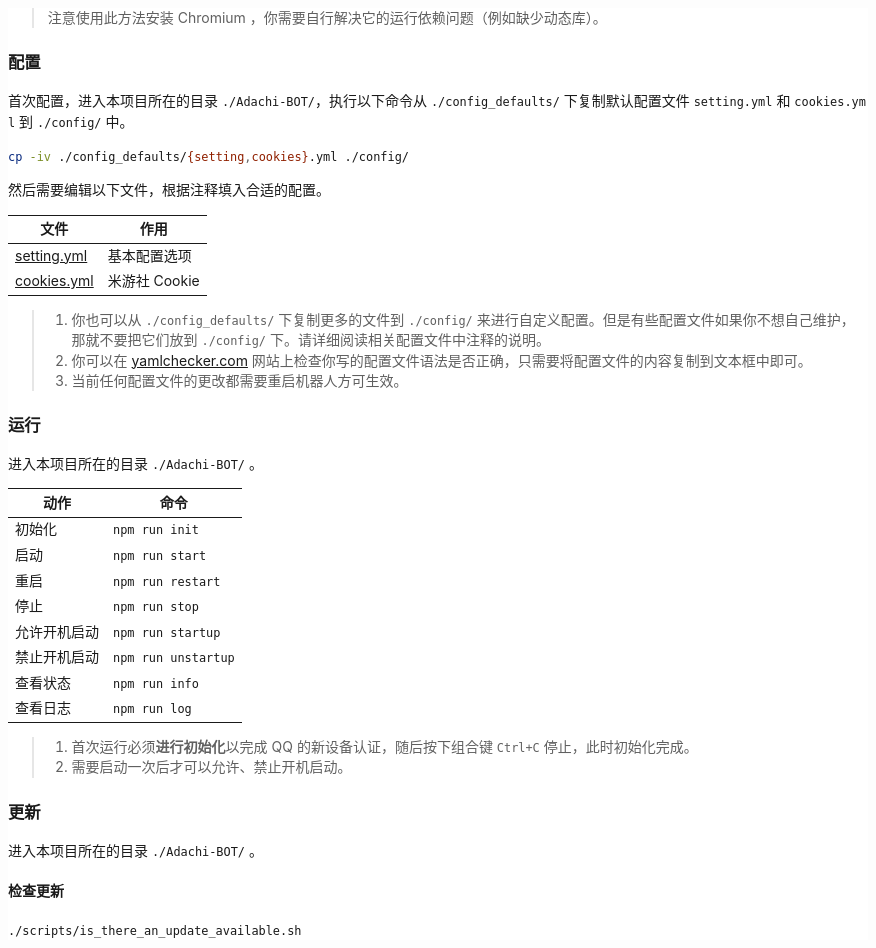 > 注意使用此方法安装 Chromium ，你需要自行解决它的运行依赖问题（例如缺少动态库）。

### 配置

首次配置，进入本项目所在的目录 `./Adachi-BOT/`，执行以下命令从 `./config_defaults/` 下复制默认配置文件 `setting.yml` 和 `cookies.yml` 到 `./config/` 中。

```sh
cp -iv ./config_defaults/{setting,cookies}.yml ./config/
```

然后需要编辑以下文件，根据注释填入合适的配置。

| 文件                                                                                           | 作用          |
| ---------------------------------------------------------------------------------------------- | ------------- |
| [setting.yml](https://github.com/Arondight/Adachi-BOT/blob/master/config_defaults/setting.yml) | 基本配置选项  |
| [cookies.yml](https://github.com/Arondight/Adachi-BOT/blob/master/config_defaults/cookies.yml) | 米游社 Cookie |

> 1. 你也可以从 `./config_defaults/` 下复制更多的文件到 `./config/` 来进行自定义配置。但是有些配置文件如果你不想自己维护，那就不要把它们放到 `./config/` 下。请详细阅读相关配置文件中注释的说明。
> 2. 你可以在 [yamlchecker.com](https://yamlchecker.com/) 网站上检查你写的配置文件语法是否正确，只需要将配置文件的内容复制到文本框中即可。
> 3. 当前任何配置文件的更改都需要重启机器人方可生效。

### 运行

进入本项目所在的目录 `./Adachi-BOT/` 。

| 动作         | 命令                |
| ------------ | ------------------- |
| 初始化       | `npm run init`      |
| 启动         | `npm run start`     |
| 重启         | `npm run restart`   |
| 停止         | `npm run stop`      |
| 允许开机启动 | `npm run startup`   |
| 禁止开机启动 | `npm run unstartup` |
| 查看状态     | `npm run info`      |
| 查看日志     | `npm run log`       |

> 1. 首次运行必须**进行初始化**以完成 QQ 的新设备认证，随后按下组合键 `Ctrl+C` 停止，此时初始化完成。
> 2. 需要启动一次后才可以允许、禁止开机启动。

### 更新

进入本项目所在的目录 `./Adachi-BOT/` 。

#### 检查更新

```sh
./scripts/is_there_an_update_available.sh
```
